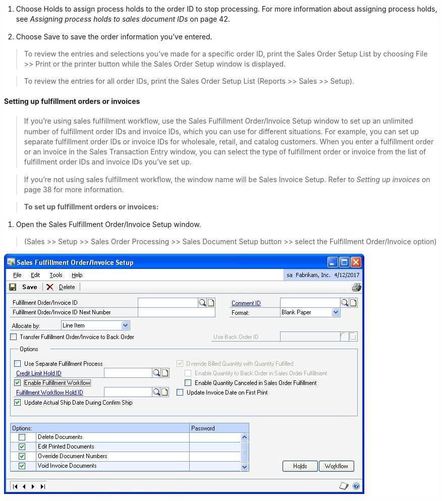 1.  Choose Holds to assign process holds to the order ID to stop processing. For
    more information about assigning process holds, see *Assigning process holds
    to sales document IDs* on page 42.

2.  Choose Save to save the order information you’ve entered.

>   To review the entries and selections you’ve made for a specific order ID,
>   print the Sales Order Setup List by choosing File \>\> Print or the printer
>   button while the Sales Order Setup window is displayed.

>   To review the entries for all order IDs, print the Sales Order Setup List
>   (Reports \>\> Sales \>\> Setup).

#### Setting up fulfillment orders or invoices

>   If you’re using sales fulfillment workflow, use the Sales Fulfillment
>   Order/Invoice Setup window to set up an unlimited number of fulfillment
>   order IDs and invoice IDs, which you can use for different situations. For
>   example, you can set up separate fulfillment order IDs or invoice IDs for
>   wholesale, retail, and catalog customers. When you enter a fulfillment order
>   or an invoice in the Sales Transaction Entry window, you can select the type
>   of fulfillment order or invoice from the list of fulfillment order IDs and
>   invoice IDs you’ve set up.

>   If you’re not using sales fulfillment workflow, the window name will be
>   Sales Invoice Setup. Refer to *Setting up invoices* on page 38 for more
>   information.

>   **To set up fulfillment orders or invoices:**

1.  Open the Sales Fulfillment Order/Invoice Setup window.

>   (Sales \>\> Setup \>\> Sales Order Processing \>\> Sales Document Setup
>   button \>\> select the Fulfillment Order/Invoice option)

![](media/40ef7eb4a80dbda5b7bff04ad5127f6a.jpg)
